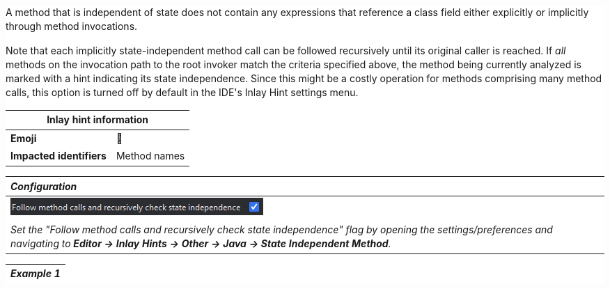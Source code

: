 A method that is independent of state does not contain any expressions that reference a class field either explicitly
or implicitly through method invocations.

Note that each implicitly state-independent method call can be followed recursively until its original caller is
reached. If _all_ methods
on the invocation path to the root invoker match the criteria specified above, the method being currently analyzed is
marked with a hint indicating its state independence. Since this might be a costly operation for methods comprising many
method calls, this option is turned off by default in the IDE's Inlay Hint settings menu.

<table>
<thead>
  <tr>
    <th colspan="2">Inlay hint information</th>
  </tr>
</thead>
<tbody>
  <tr>
    <td><b>Emoji</b></td>
    <td>🧊</td>
  </tr>
  <tr>
    <td><b>Impacted identifiers</b></td>
    <td>Method names</td>
  </tr>
</tbody>
</table>

| _**Configuration**_                                                                                                                                                                                                         |
|:----------------------------------------------------------------------------------------------------------------------------------------------------------------------------------------------------------------------------|
| ![State Independent Method - Configuration](docs/screenshots/stateindependentmethod.png)                                                                                                                                    |
| *Set the "Follow method calls and recursively check state independence" flag by opening the settings/preferences and navigating to **Editor &rarr; Inlay Hints &rarr; Other &rarr; Java &rarr; State Independent Method**.* |

| _**Example 1**_                                                                            |
|:-------------------------------------------------------------------------------------------|